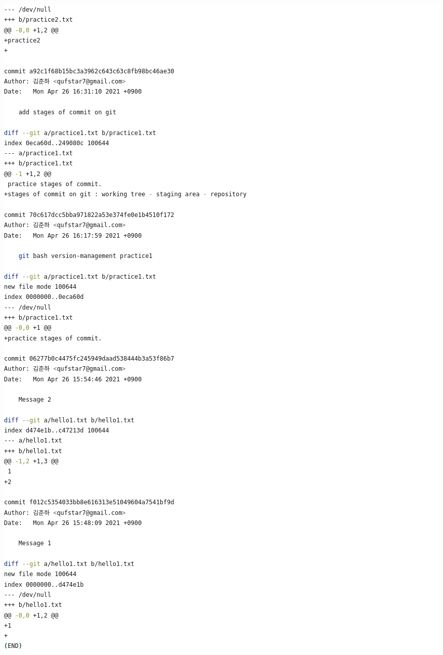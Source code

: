 ```bash
--- /dev/null
+++ b/practice2.txt
@@ -0,0 +1,2 @@
+practice2
+

commit a92c1f68b15bc3a3962c643c63c8fb98bc46ae30
Author: 김준하 <qufstar7@gmail.com>
Date:   Mon Apr 26 16:31:10 2021 +0900

    add stages of commit on git

diff --git a/practice1.txt b/practice1.txt
index 0eca60d..249080c 100644
--- a/practice1.txt
+++ b/practice1.txt
@@ -1 +1,2 @@
 practice stages of commit.
+stages of commit on git : working tree - staging area - repository

commit 70c617dcc5bba971822a53e374fe0e1b4510f172
Author: 김준하 <qufstar7@gmail.com>
Date:   Mon Apr 26 16:17:59 2021 +0900

    git bash version-management practice1

diff --git a/practice1.txt b/practice1.txt
new file mode 100644
index 0000000..0eca60d
--- /dev/null
+++ b/practice1.txt
@@ -0,0 +1 @@
+practice stages of commit.

commit 06277b0c4475fc245949daad538444b3a53f86b7
Author: 김준하 <qufstar7@gmail.com>
Date:   Mon Apr 26 15:54:46 2021 +0900

    Message 2

diff --git a/hello1.txt b/hello1.txt
index d474e1b..c47213d 100644
--- a/hello1.txt
+++ b/hello1.txt
@@ -1,2 +1,3 @@
 1
+2

commit f012c5354033bb8e616313e51049604a7541bf9d
Author: 김준하 <qufstar7@gmail.com>
Date:   Mon Apr 26 15:48:09 2021 +0900

    Message 1

diff --git a/hello1.txt b/hello1.txt
new file mode 100644
index 0000000..d474e1b
--- /dev/null
+++ b/hello1.txt
@@ -0,0 +1,2 @@
+1
+
(END)
```